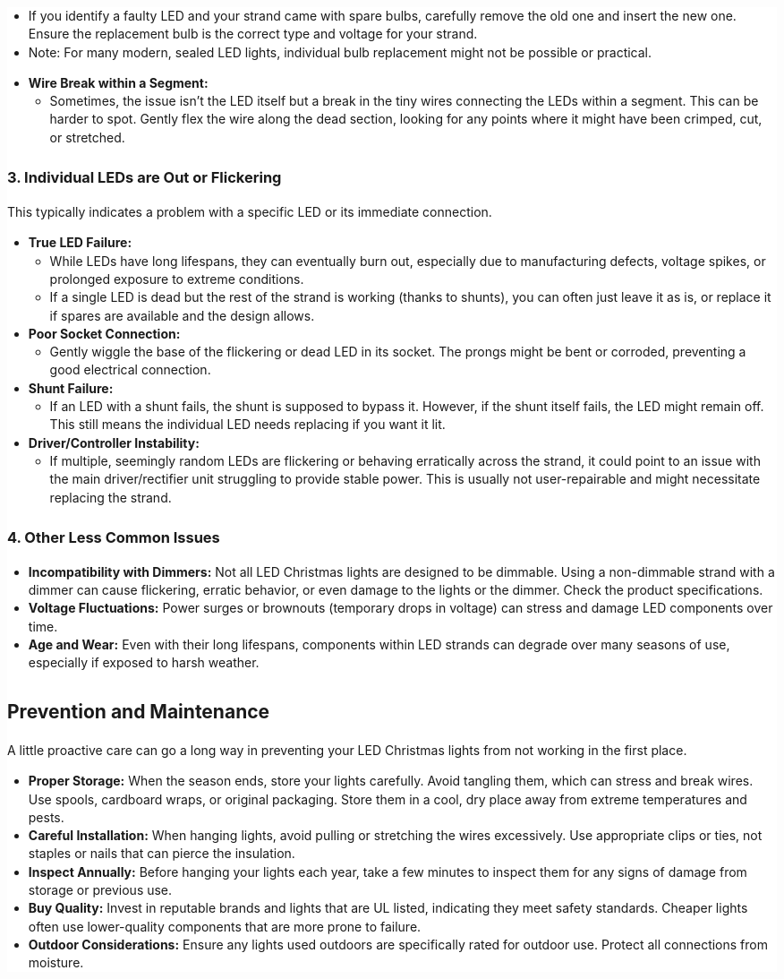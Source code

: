   + If you identify a faulty LED and your strand came with spare bulbs, carefully remove the old one and insert the new one. Ensure the replacement bulb is the correct type and voltage for your strand.
  + Note: For many modern, sealed LED lights, individual bulb replacement might not be possible or practical.
* **Wire Break within a Segment:**
  + Sometimes, the issue isn’t the LED itself but a break in the tiny wires connecting the LEDs within a segment. This can be harder to spot. Gently flex the wire along the dead section, looking for any points where it might have been crimped, cut, or stretched.

### 3. Individual LEDs are Out or Flickering

This typically indicates a problem with a specific LED or its immediate connection.

* **True LED Failure:**
  + While LEDs have long lifespans, they can eventually burn out, especially due to manufacturing defects, voltage spikes, or prolonged exposure to extreme conditions.
  + If a single LED is dead but the rest of the strand is working (thanks to shunts), you can often just leave it as is, or replace it if spares are available and the design allows.
* **Poor Socket Connection:**
  + Gently wiggle the base of the flickering or dead LED in its socket. The prongs might be bent or corroded, preventing a good electrical connection.
* **Shunt Failure:**
  + If an LED with a shunt fails, the shunt is supposed to bypass it. However, if the shunt itself fails, the LED might remain off. This still means the individual LED needs replacing if you want it lit.
* **Driver/Controller Instability:**
  + If multiple, seemingly random LEDs are flickering or behaving erratically across the strand, it could point to an issue with the main driver/rectifier unit struggling to provide stable power. This is usually not user-repairable and might necessitate replacing the strand.

### 4. Other Less Common Issues

* **Incompatibility with Dimmers:** Not all LED Christmas lights are designed to be dimmable. Using a non-dimmable strand with a dimmer can cause flickering, erratic behavior, or even damage to the lights or the dimmer. Check the product specifications.
* **Voltage Fluctuations:** Power surges or brownouts (temporary drops in voltage) can stress and damage LED components over time.
* **Age and Wear:** Even with their long lifespans, components within LED strands can degrade over many seasons of use, especially if exposed to harsh weather.

Prevention and Maintenance
--------------------------

A little proactive care can go a long way in preventing your LED Christmas lights from not working in the first place.

* **Proper Storage:** When the season ends, store your lights carefully. Avoid tangling them, which can stress and break wires. Use spools, cardboard wraps, or original packaging. Store them in a cool, dry place away from extreme temperatures and pests.
* **Careful Installation:** When hanging lights, avoid pulling or stretching the wires excessively. Use appropriate clips or ties, not staples or nails that can pierce the insulation.
* **Inspect Annually:** Before hanging your lights each year, take a few minutes to inspect them for any signs of damage from storage or previous use.
* **Buy Quality:** Invest in reputable brands and lights that are UL listed, indicating they meet safety standards. Cheaper lights often use lower-quality components that are more prone to failure.
* **Outdoor Considerations:** Ensure any lights used outdoors are specifically rated for outdoor use. Protect all connections from moisture.
